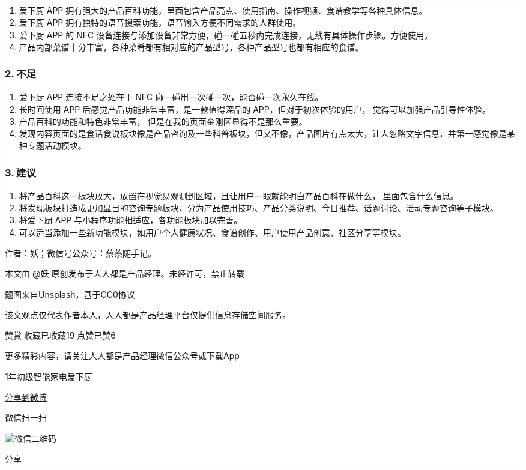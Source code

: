 1.  爱下厨 APP 拥有强大的产品百科功能，里面包含产品亮点、使用指南、操作视频、食谱教学等各种具体信息。
2.  爱下厨 APP 拥有独特的语音搜索功能，语音输入方便不同需求的人群使用。
3.  爱下厨 APP 的 NFC 设备连接与添加设备非常方便，碰一碰五秒内完成连接，无线有具体操作步骤。方便使用。
4.  产品内部菜谱十分丰富，各种菜肴都有相对应的产品型号，各种产品型号也都有相应的食谱。

### 2\. 不足

1.  爱下厨 APP 连接不足之处在于 NFC 碰一碰用一次碰一次，能否碰一次永久在线。
2.  长时间使用 APP 后感觉产品功能非常丰富，是一款值得深品的 APP，但对于初次体验的用户， 觉得可以加强产品引导性体验。
3.  产品百科的功能和特色非常丰富， 但是在我的页面金刚区显得不是那么重要。
4.  发现内容页面的是食话食说板块像是产品咨询及一些科普板块，但又不像，产品图片有点太大，让人忽略文字信息，并第一感觉像是某种专题活动模块。

### 3\. 建议

1.  将产品百科这一板块放大，放置在视觉易观测到区域，且让用户一眼就能明白产品百科在做什么， 里面包含什么信息。
2.  将发现板块打造成更加显目的咨询专题板块，分为产品使用技巧、产品分类说明、今日推荐、话题讨论、活动专题咨询等子模块。
3.  将爱下厨 APP 与小程序功能相适应，各功能板块加以完善。
4.  可以适当添加一些新功能模块，如用户个人健康状况、食谱创作、用户使用产品创意、社区分享等模块。

作者：妖；微信号公众号：蔡蔡随手记。

本文由 @妖 原创发布于人人都是产品经理。未经许可，禁止转载

题图来自Unsplash，基于CC0协议

该文观点仅代表作者本人，人人都是产品经理平台仅提供信息存储空间服务。

赞赏 收藏已收藏19 点赞已赞6

更多精彩内容，请关注人人都是产品经理微信公众号或下载App

[1年](https://www.woshipm.com/tag/1%e5%b9%b4)[初级](https://www.woshipm.com/tag/%e5%88%9d%e7%ba%a7)[智能家电](https://www.woshipm.com/tag/%e6%99%ba%e8%83%bd%e5%ae%b6%e7%94%b5)[爱下厨](https://www.woshipm.com/tag/%e7%88%b1%e4%b8%8b%e5%8e%a8)

[分享到微博](https://service.weibo.com/share/share.php?appkey=2775287854&title=智能家电管理：“爱下厨”产品体验及竞品分析报告&url=https://www.woshipm.com/evaluating/5880538.html&pic=https://image.woshipm.com/2023/04/14/3554a202-da8f-11ed-aeb8-00163e0b5ff3.png)

微信扫一扫

![微信二维码](https://api.pwmqr.com/qrcode/create/?url=https://www.woshipm.com/evaluating/5880538.html)

分享